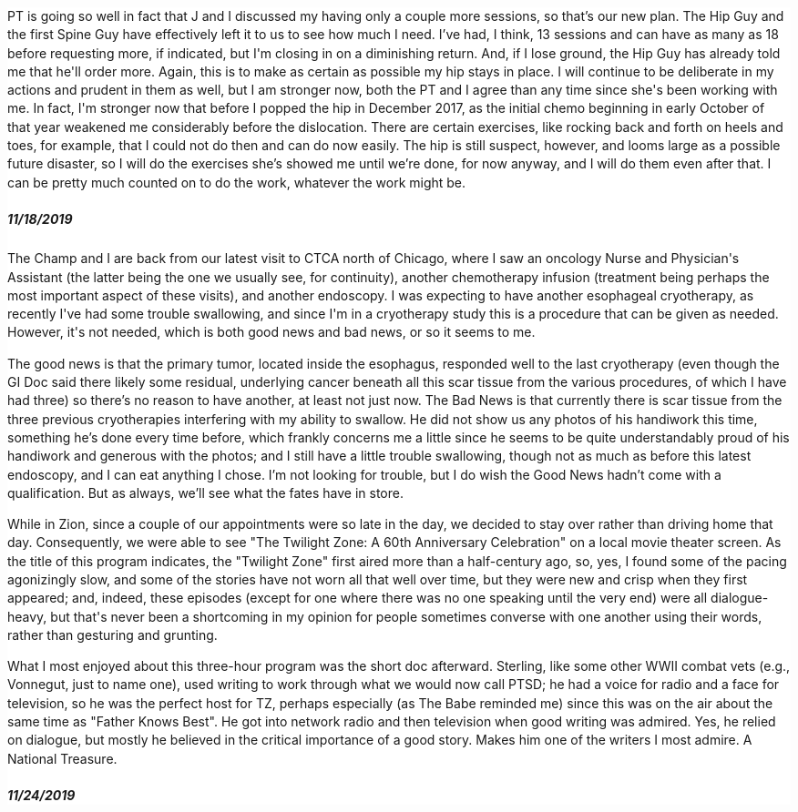 PT is going so well in fact that J and I discussed my having only a couple more sessions, so that’s our new plan.  The Hip Guy and the first Spine Guy have effectively left it to us to see how much I need.  I’ve had, I think, 13 sessions and can have as many as 18 before requesting more, if indicated, but I'm closing in on a diminishing return.  And, if I lose ground, the Hip Guy has already told me that he'll order more.  Again, this is to make as certain as possible my hip stays in place.  I will continue to be deliberate in my actions and prudent in them as well, but I am stronger now, both the PT and I agree than any time since she's been working with me.  In fact, I'm stronger now that before I popped the hip in December 2017, as the initial chemo beginning in early October of that year weakened me considerably before the dislocation.  There are certain exercises, like rocking back and forth on heels and toes, for example, that I could not do then and can do now easily.  The hip is still suspect, however, and looms large as a possible future disaster, so I will do the exercises she’s showed me until we’re done, for now anyway, and I will do them even after that.  I can be pretty much counted on to do the work, whatever the work might be. 

##### 11/18/2019 

The Champ and I are back from our latest visit to CTCA north of Chicago, where I saw an oncology Nurse and Physician's Assistant (the latter being the one we usually see, for continuity), another chemotherapy infusion (treatment being perhaps the most important aspect of these visits), and another endoscopy.  I was expecting to have another esophageal cryotherapy, as recently I've had some trouble swallowing, and since I'm in a cryotherapy study this is a procedure that can be given as needed.   However, it's not needed, which is both good news and bad news, or so it seems to me.

The good news is that the primary tumor, located inside the esophagus, responded well to the last cryotherapy (even though the GI Doc said there likely some residual, underlying cancer beneath all this scar tissue from the various procedures, of which I have had three) so there’s no reason to have another, at least not just now.  The Bad News is that currently there is scar tissue from the three previous cryotherapies interfering with my ability to swallow.  He did not show us any photos of his handiwork this time, something he’s done every time before, which frankly concerns me a little since he seems to be quite understandably proud of his handiwork and generous with the photos; and I still have a little trouble swallowing, though not as much as before this latest endoscopy, and I can eat anything I chose.  I’m not looking for trouble, but I do wish the Good News hadn’t come with a qualification.  But as always, we’ll see what the fates have in store.

While in Zion, since a couple of our appointments were so late in the day, we decided to stay over rather than driving home that day.  Consequently, we were able to see "The Twilight Zone: A 60th Anniversary Celebration" on a local movie theater screen.  As the title of this program indicates, the "Twilight Zone" first aired more than a half-century ago, so, yes, I found some of the pacing agonizingly slow, and some of the stories have not worn all that well over time, but they were new and crisp when they first appeared;  and, indeed, these episodes (except for one where there was no one speaking until the very end) were all dialogue-heavy, but that's never been a shortcoming in my opinion for people sometimes converse with one another using their words, rather than gesturing and grunting. 

What I most enjoyed about this three-hour program was the short doc afterward.  Sterling, like some other WWII combat vets (e.g., Vonnegut, just to name one), used writing to work through what we would now call PTSD; he had a voice for radio and a face for television, so he was the perfect host for TZ, perhaps especially (as The Babe reminded me) since this was on the air about the same time as "Father Knows Best".  He got into network radio and then television when good writing was admired.  Yes, he relied on dialogue, but mostly he believed in the critical importance of a good story. Makes him one of the writers I most admire. A National Treasure.

##### 11/24/2019 
